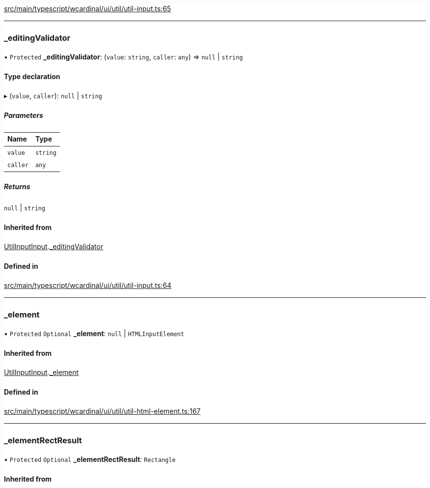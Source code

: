 [src/main/typescript/wcardinal/ui/util/util-input.ts:65](https://github.com/winter-cardinal/winter-cardinal-ui/blob/v0.164.0/src/main/typescript/wcardinal/ui/util/util-input.ts#L65)

___

### \_editingValidator

• `Protected` **\_editingValidator**: (`value`: `string`, `caller`: `any`) => ``null`` \| `string`

#### Type declaration

▸ (`value`, `caller`): ``null`` \| `string`

##### Parameters

| Name | Type |
| :------ | :------ |
| `value` | `string` |
| `caller` | `any` |

##### Returns

``null`` \| `string`

#### Inherited from

[UtilInputInput](UtilInputInput.md).[_editingValidator](UtilInputInput.md#_editingvalidator)

#### Defined in

[src/main/typescript/wcardinal/ui/util/util-input.ts:64](https://github.com/winter-cardinal/winter-cardinal-ui/blob/v0.164.0/src/main/typescript/wcardinal/ui/util/util-input.ts#L64)

___

### \_element

• `Protected` `Optional` **\_element**: ``null`` \| `HTMLInputElement`

#### Inherited from

[UtilInputInput](UtilInputInput.md).[_element](UtilInputInput.md#_element)

#### Defined in

[src/main/typescript/wcardinal/ui/util/util-html-element.ts:167](https://github.com/winter-cardinal/winter-cardinal-ui/blob/v0.164.0/src/main/typescript/wcardinal/ui/util/util-html-element.ts#L167)

___

### \_elementRectResult

• `Protected` `Optional` **\_elementRectResult**: `Rectangle`

#### Inherited from
